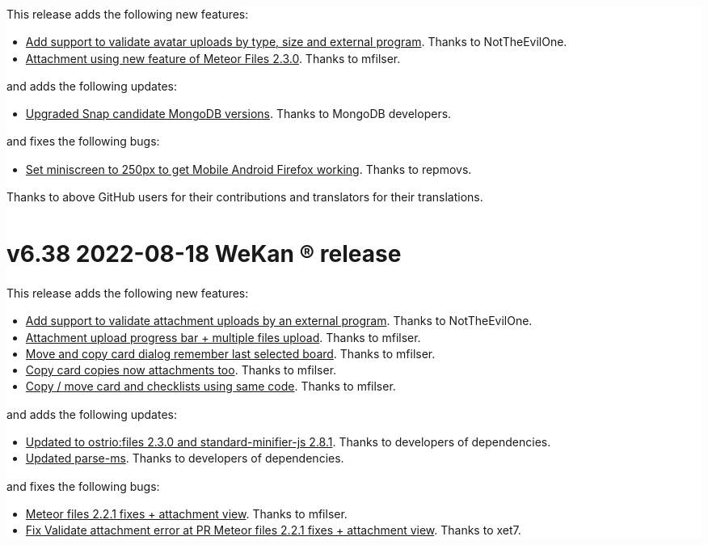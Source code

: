 This release adds the following new features:

- [Add support to validate avatar uploads by type, size and external program](https://github.com/wekan/wekan/pull/4648).
  Thanks to NotTheEvilOne.
- [Attachment using new feature of Meteor Files 2.3.0](https://github.com/wekan/wekan/pull/4650).
  Thanks to mfilser.

and adds the following updates:

- [Upgraded Snap candidate MongoDB versions](https://github.com/wekan/wekan/commit/d0f1382055278a2f78fd9d53b0dd5c3daaaf23fd).
  Thanks to MongoDB developers.

and fixes the following bugs:

- [Set miniscreen to 250px to get Mobile Android Firefox working](https://github.com/wekan/wekan/pull/4649).
  Thanks to repmovs.

Thanks to above GitHub users for their contributions and translators for their translations.

# v6.38 2022-08-18 WeKan ® release

This release adds the following new features:

- [Add support to validate attachment uploads by an external program](https://github.com/wekan/wekan/pull/4637).
  Thanks to NotTheEvilOne.
- [Attachment upload progress bar + multiple files upload](https://github.com/wekan/wekan/pull/4641).
  Thanks to mfilser.
- [Move and copy card dialog remember last selected board](https://github.com/wekan/wekan/pull/4643).
  Thanks to mfilser.
- [Copy card copies now attachments too](https://github.com/wekan/wekan/pull/4646).
  Thanks to mfilser.
- [Copy / move card and checklists using same code](https://github.com/wekan/wekan/pull/4647).
  Thanks to mfilser.

and adds the following updates:

- [Updated to ostrio:files 2.3.0 and standard-minifier-js 2.8.1](https://github.com/wekan/wekan/commit/ce1f8b674de9e9a7d03e198e88e7a200af576729).
  Thanks to developers of dependencies.
- [Updated parse-ms](https://github.com/wekan/wekan/commit/79add98aa77658221a86830f4816f19a15a52460).
  Thanks to developers of dependencies.

and fixes the following bugs:

- [Meteor files 2.2.1 fixes + attachment view](https://github.com/wekan/wekan/pull/4638).
  Thanks to mfilser.
- [Fix Validate attachment error at PR Meteor files 2.2.1 fixes + attachment view](https://github.com/wekan/wekan/commit/c23f5dc8582e948a7c9af6fd1c6c7cca85a7e1f1).
  Thanks to xet7.
